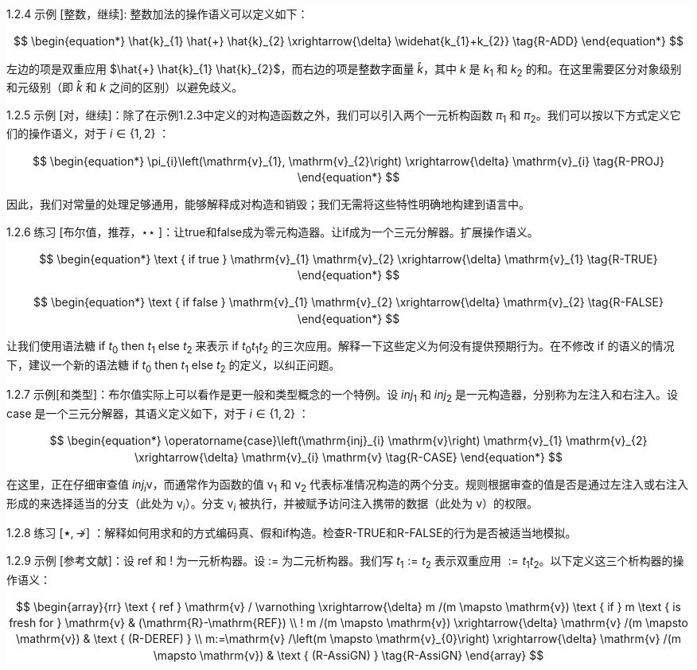 1.2.4 示例 [整数，继续]: 整数加法的操作语义可以定义如下：

$$
\begin{equation*}
\hat{k}_{1} \hat{+} \hat{k}_{2} \xrightarrow{\delta} \widehat{k_{1}+k_{2}} \tag{R-ADD}
\end{equation*}
$$

左边的项是双重应用 $\hat{+} \hat{k}_{1} \hat{k}_{2}$，而右边的项是整数字面量 $\hat{k}$，其中 $k$ 是 $k_{1}$ 和 $k_{2}$ 的和。在这里需要区分对象级别和元级别（即 $\hat{k}$ 和 $k$ 之间的区别）以避免歧义。

1.2.5 示例 [对，继续]：除了在示例1.2.3中定义的对构造函数之外，我们可以引入两个一元析构函数 $\pi_{1}$ 和 $\pi_{2}$。我们可以按以下方式定义它们的操作语义，对于 $i \in\{1,2\}$ ：

$$
\begin{equation*}
\pi_{i}\left(\mathrm{v}_{1}, \mathrm{v}_{2}\right) \xrightarrow{\delta} \mathrm{v}_{i} \tag{R-PROJ}
\end{equation*}
$$

因此，我们对常量的处理足够通用，能够解释成对构造和销毁；我们无需将这些特性明确地构建到语言中。

1.2.6 练习 [布尔值，推荐，$\star \star$ ]：让true和false成为零元构造器。让if成为一个三元分解器。扩展操作语义。

$$
\begin{equation*}
\text { if true } \mathrm{v}_{1} \mathrm{v}_{2} \xrightarrow{\delta} \mathrm{v}_{1} \tag{R-TRUE}
\end{equation*}
$$

$$
\begin{equation*}
\text { if false } \mathrm{v}_{1} \mathrm{v}_{2} \xrightarrow{\delta} \mathrm{v}_{2} \tag{R-FALSE}
\end{equation*}
$$

让我们使用语法糖 if $t_{0}$ then $t_{1}$ else $t_{2}$ 来表示 if $t_{0} t_{1} t_{2}$ 的三次应用。解释一下这些定义为何没有提供预期行为。在不修改 if 的语义的情况下，建议一个新的语法糖 if $t_{0}$ then $t_{1}$ else $t_{2}$ 的定义，以纠正问题。

1.2.7 示例[和类型]：布尔值实际上可以看作是更一般和类型概念的一个特例。设 $inj_{1}$ 和 $inj_{2}$ 是一元构造器，分别称为左注入和右注入。设 case 是一个三元分解器，其语义定义如下，对于 $i \in \{1,2\}$ ：

$$
\begin{equation*}
\operatorname{case}\left(\mathrm{inj}_{i} \mathrm{v}\right) \mathrm{v}_{1} \mathrm{v}_{2} \xrightarrow{\delta} \mathrm{v}_{i} \mathrm{v} \tag{R-CASE}
\end{equation*}
$$

在这里，正在仔细审查值 $i n j_{i} \mathrm{v}$，而通常作为函数的值 $\mathrm{v}_{1}$ 和 $\mathrm{v}_{2}$ 代表标准情况构造的两个分支。规则根据审查的值是否是通过左注入或右注入形成的来选择适当的分支（此处为 $\mathrm{v}_{i}$）。分支 $\mathrm{v}_{i}$ 被执行，并被赋予访问注入携带的数据（此处为 v）的权限。

1.2.8 练习 $[\boldsymbol{\star}, \nrightarrow]$ ：解释如何用求和的方式编码真、假和if构造。检查R-TRUE和R-FALSE的行为是否被适当地模拟。

1.2.9 示例 [参考文献]：设 ref 和 ! 为一元析构器。设 $:=$ 为二元析构器。我们写 $t_{1}:=t_{2}$ 表示双重应用 $:=t_{1} t_{2}$。以下定义这三个析构器的操作语义：

$$
\begin{array}{rr}
\text { ref } \mathrm{v} / \varnothing \xrightarrow{\delta} m /(m \mapsto \mathrm{v}) \text { if } m \text { is fresh for } \mathrm{v} & (\mathrm{R}-\mathrm{REF}) \\
! m /(m \mapsto \mathrm{v}) \xrightarrow{\delta} \mathrm{v} /(m \mapsto \mathrm{v}) & \text { (R-DEREF) } \\
m:=\mathrm{v} /\left(m \mapsto \mathrm{v}_{0}\right) \xrightarrow{\delta} \mathrm{v} /(m \mapsto \mathrm{v}) & \text { (R-AssiGN) } \tag{R-AssiGN}
\end{array}
$$
